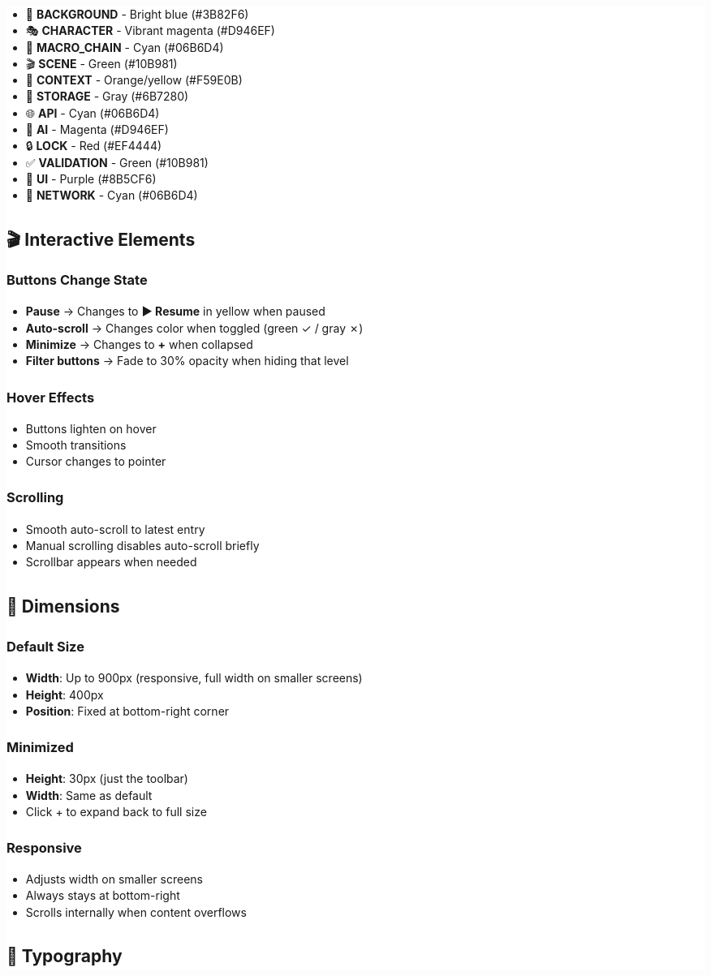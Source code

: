- 🌄 **BACKGROUND** - Bright blue (#3B82F6)
- 🎭 **CHARACTER** - Vibrant magenta (#D946EF)
- 🔗 **MACRO_CHAIN** - Cyan (#06B6D4)
- 🎬 **SCENE** - Green (#10B981)
- 🧠 **CONTEXT** - Orange/yellow (#F59E0B)
- 💾 **STORAGE** - Gray (#6B7280)
- 🌐 **API** - Cyan (#06B6D4)
- 🤖 **AI** - Magenta (#D946EF)
- 🔒 **LOCK** - Red (#EF4444)
- ✅ **VALIDATION** - Green (#10B981)
- 🎨 **UI** - Purple (#8B5CF6)
- 📡 **NETWORK** - Cyan (#06B6D4)

## 🎬 Interactive Elements

### Buttons Change State
- **Pause** → Changes to **▶️ Resume** in yellow when paused
- **Auto-scroll** → Changes color when toggled (green ✓ / gray ✗)
- **Minimize** → Changes to **+** when collapsed
- **Filter buttons** → Fade to 30% opacity when hiding that level

### Hover Effects
- Buttons lighten on hover
- Smooth transitions
- Cursor changes to pointer

### Scrolling
- Smooth auto-scroll to latest entry
- Manual scrolling disables auto-scroll briefly
- Scrollbar appears when needed

## 📏 Dimensions

### Default Size
- **Width**: Up to 900px (responsive, full width on smaller screens)
- **Height**: 400px
- **Position**: Fixed at bottom-right corner

### Minimized
- **Height**: 30px (just the toolbar)
- **Width**: Same as default
- Click + to expand back to full size

### Responsive
- Adjusts width on smaller screens
- Always stays at bottom-right
- Scrolls internally when content overflows

## 🎨 Typography
